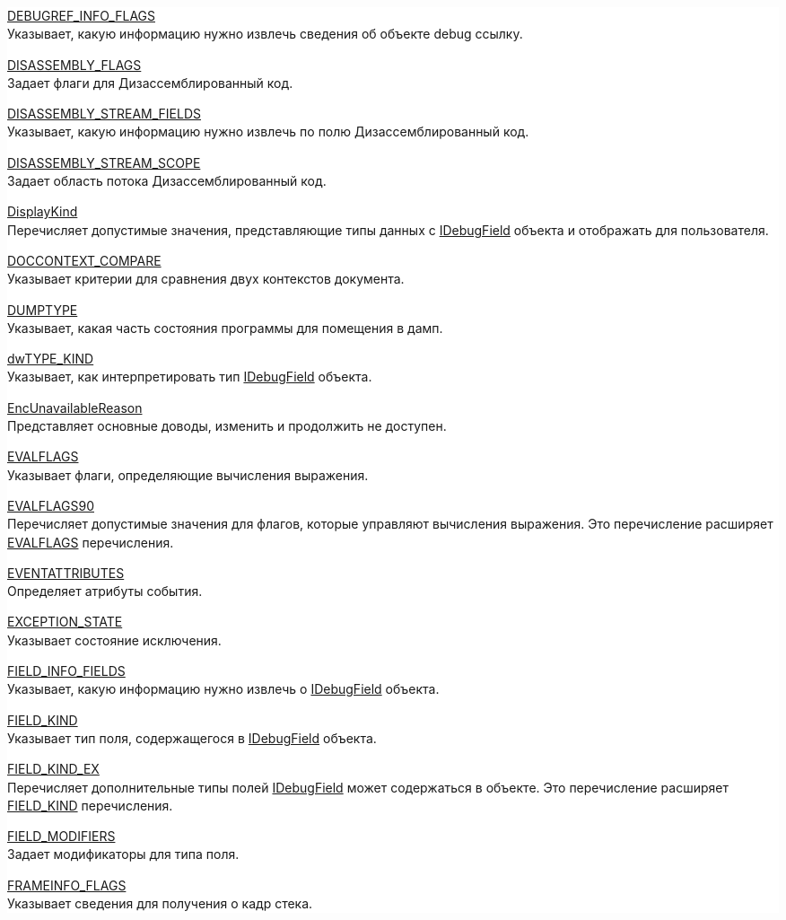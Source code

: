  [DEBUGREF_INFO_FLAGS](../../../extensibility/debugger/reference/debugref-info-flags.md)  
 Указывает, какую информацию нужно извлечь сведения об объекте debug ссылку.  
  
 [DISASSEMBLY_FLAGS](../../../extensibility/debugger/reference/disassembly-flags.md)  
 Задает флаги для Дизассемблированный код.  
  
 [DISASSEMBLY_STREAM_FIELDS](../../../extensibility/debugger/reference/disassembly-stream-fields.md)  
 Указывает, какую информацию нужно извлечь по полю Дизассемблированный код.  
  
 [DISASSEMBLY_STREAM_SCOPE](../../../extensibility/debugger/reference/disassembly-stream-scope.md)  
 Задает область потока Дизассемблированный код.  
  
 [DisplayKind](../../../extensibility/debugger/reference/displaykind.md)  
 Перечисляет допустимые значения, представляющие типы данных с [IDebugField](../../../extensibility/debugger/reference/idebugfield.md) объекта и отображать для пользователя.  
  
 [DOCCONTEXT_COMPARE](../../../extensibility/debugger/reference/doccontext-compare.md)  
 Указывает критерии для сравнения двух контекстов документа.  
  
 [DUMPTYPE](../../../extensibility/debugger/reference/dumptype.md)  
 Указывает, какая часть состояния программы для помещения в дамп.  
  
 [dwTYPE_KIND](../../../extensibility/debugger/reference/dwtype-kind.md)  
 Указывает, как интерпретировать тип [IDebugField](../../../extensibility/debugger/reference/idebugfield.md) объекта.  
  
 [EncUnavailableReason](../../../extensibility/debugger/reference/encunavailablereason.md)  
 Представляет основные доводы, изменить и продолжить не доступен.  
  
 [EVALFLAGS](../../../extensibility/debugger/reference/evalflags.md)  
 Указывает флаги, определяющие вычисления выражения.  
  
 [EVALFLAGS90](../../../extensibility/debugger/reference/evalflags90.md)  
 Перечисляет допустимые значения для флагов, которые управляют вычисления выражения. Это перечисление расширяет [EVALFLAGS](../../../extensibility/debugger/reference/evalflags.md) перечисления.  
  
 [EVENTATTRIBUTES](../../../extensibility/debugger/reference/eventattributes.md)  
 Определяет атрибуты события.  
  
 [EXCEPTION_STATE](../../../extensibility/debugger/reference/exception-state.md)  
 Указывает состояние исключения.  
  
 [FIELD_INFO_FIELDS](../../../extensibility/debugger/reference/field-info-fields.md)  
 Указывает, какую информацию нужно извлечь о [IDebugField](../../../extensibility/debugger/reference/idebugfield.md) объекта.  
  
 [FIELD_KIND](../../../extensibility/debugger/reference/field-kind.md)  
 Указывает тип поля, содержащегося в [IDebugField](../../../extensibility/debugger/reference/idebugfield.md) объекта.  
  
 [FIELD_KIND_EX](../../../extensibility/debugger/reference/field-kind-ex.md)  
 Перечисляет дополнительные типы полей [IDebugField](../../../extensibility/debugger/reference/idebugfield.md) может содержаться в объекте. Это перечисление расширяет [FIELD_KIND](../../../extensibility/debugger/reference/field-kind.md) перечисления.  
  
 [FIELD_MODIFIERS](../../../extensibility/debugger/reference/field-modifiers.md)  
 Задает модификаторы для типа поля.  
  
 [FRAMEINFO_FLAGS](../../../extensibility/debugger/reference/frameinfo-flags.md)  
 Указывает сведения для получения о кадр стека.  
  